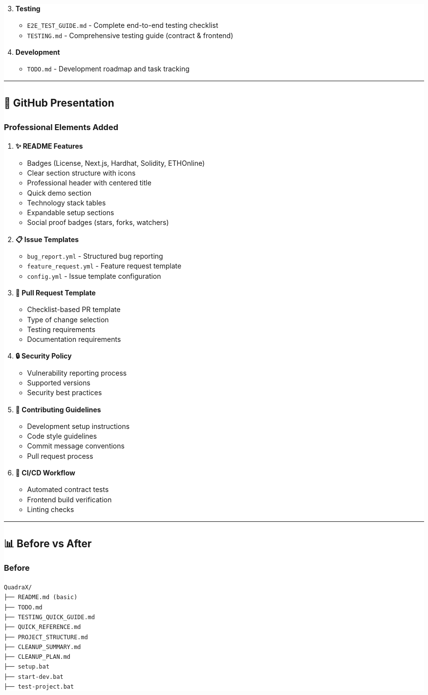 3. **Testing**
   - `E2E_TEST_GUIDE.md` - Complete end-to-end testing checklist
   - `TESTING.md` - Comprehensive testing guide (contract & frontend)

4. **Development**
   - `TODO.md` - Development roadmap and task tracking

---

## 🎨 GitHub Presentation

### Professional Elements Added

1. **✨ README Features**
   - Badges (License, Next.js, Hardhat, Solidity, ETHOnline)
   - Clear section structure with icons
   - Professional header with centered title
   - Quick demo section
   - Technology stack tables
   - Expandable setup sections
   - Social proof badges (stars, forks, watchers)

2. **📋 Issue Templates**
   - `bug_report.yml` - Structured bug reporting
   - `feature_request.yml` - Feature request template
   - `config.yml` - Issue template configuration

3. **🔄 Pull Request Template**
   - Checklist-based PR template
   - Type of change selection
   - Testing requirements
   - Documentation requirements

4. **🔒 Security Policy**
   - Vulnerability reporting process
   - Supported versions
   - Security best practices

5. **🤝 Contributing Guidelines**
   - Development setup instructions
   - Code style guidelines
   - Commit message conventions
   - Pull request process

6. **🔧 CI/CD Workflow**
   - Automated contract tests
   - Frontend build verification
   - Linting checks

---

## 📊 Before vs After

### Before
```
QuadraX/
├── README.md (basic)
├── TODO.md
├── TESTING_QUICK_GUIDE.md
├── QUICK_REFERENCE.md
├── PROJECT_STRUCTURE.md
├── CLEANUP_SUMMARY.md
├── CLEANUP_PLAN.md
├── setup.bat
├── start-dev.bat
├── test-project.bat
```